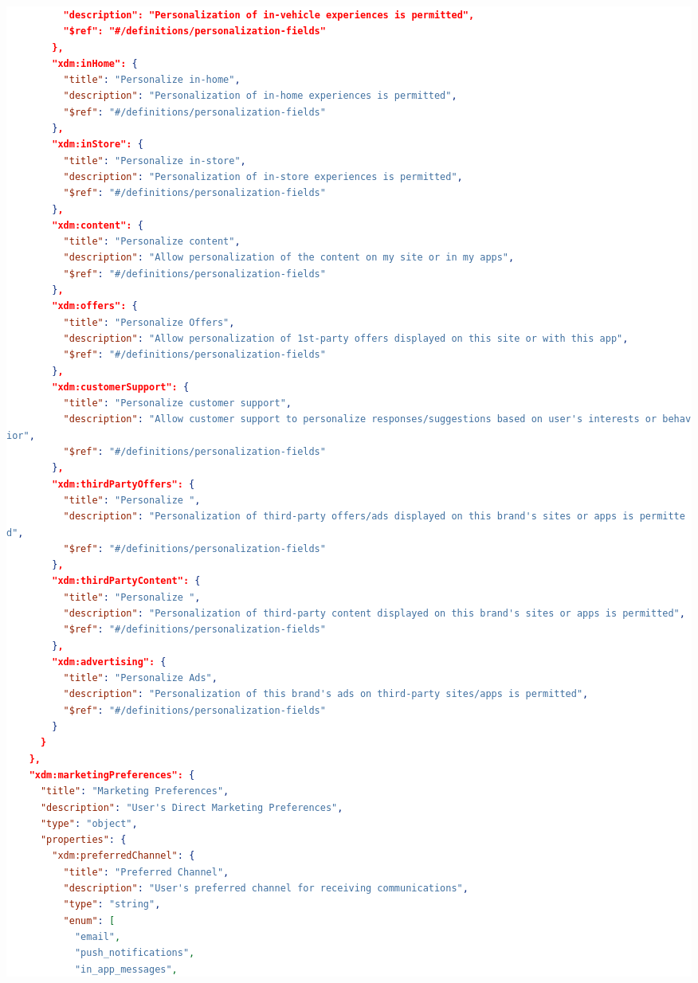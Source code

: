```json
          "description": "Personalization of in-vehicle experiences is permitted",
          "$ref": "#/definitions/personalization-fields"
        },
        "xdm:inHome": {
          "title": "Personalize in-home",
          "description": "Personalization of in-home experiences is permitted",
          "$ref": "#/definitions/personalization-fields"
        },
        "xdm:inStore": {
          "title": "Personalize in-store",
          "description": "Personalization of in-store experiences is permitted",
          "$ref": "#/definitions/personalization-fields"
        },
        "xdm:content": {
          "title": "Personalize content",
          "description": "Allow personalization of the content on my site or in my apps",
          "$ref": "#/definitions/personalization-fields"
        },
        "xdm:offers": {
          "title": "Personalize Offers",
          "description": "Allow personalization of 1st-party offers displayed on this site or with this app",
          "$ref": "#/definitions/personalization-fields"
        },
        "xdm:customerSupport": {
          "title": "Personalize customer support",
          "description": "Allow customer support to personalize responses/suggestions based on user's interests or behavior",
          "$ref": "#/definitions/personalization-fields"
        },
        "xdm:thirdPartyOffers": {
          "title": "Personalize ",
          "description": "Personalization of third-party offers/ads displayed on this brand's sites or apps is permitted",
          "$ref": "#/definitions/personalization-fields"
        },
        "xdm:thirdPartyContent": {
          "title": "Personalize ",
          "description": "Personalization of third-party content displayed on this brand's sites or apps is permitted",
          "$ref": "#/definitions/personalization-fields"
        },
        "xdm:advertising": {
          "title": "Personalize Ads",
          "description": "Personalization of this brand's ads on third-party sites/apps is permitted",
          "$ref": "#/definitions/personalization-fields"
        }
      }
    },
    "xdm:marketingPreferences": {
      "title": "Marketing Preferences",
      "description": "User's Direct Marketing Preferences",
      "type": "object",
      "properties": {
        "xdm:preferredChannel": {
          "title": "Preferred Channel",
          "description": "User's preferred channel for receiving communications",
          "type": "string",
          "enum": [
            "email",
            "push_notifications",
            "in_app_messages",
```